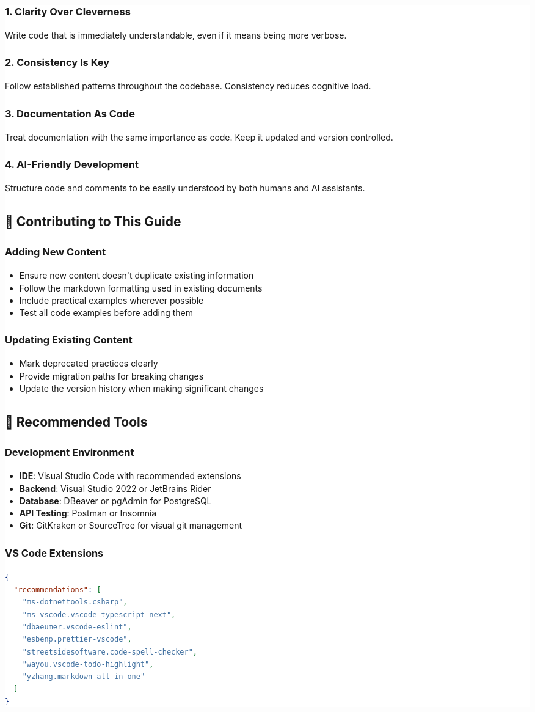 ### 1. Clarity Over Cleverness
Write code that is immediately understandable, even if it means being more verbose.

### 2. Consistency Is Key
Follow established patterns throughout the codebase. Consistency reduces cognitive load.

### 3. Documentation As Code
Treat documentation with the same importance as code. Keep it updated and version controlled.

### 4. AI-Friendly Development
Structure code and comments to be easily understood by both humans and AI assistants.

## 📝 Contributing to This Guide

### Adding New Content
- Ensure new content doesn't duplicate existing information
- Follow the markdown formatting used in existing documents
- Include practical examples wherever possible
- Test all code examples before adding them

### Updating Existing Content
- Mark deprecated practices clearly
- Provide migration paths for breaking changes
- Update the version history when making significant changes

## 🔧 Recommended Tools

### Development Environment
- **IDE**: Visual Studio Code with recommended extensions
- **Backend**: Visual Studio 2022 or JetBrains Rider
- **Database**: DBeaver or pgAdmin for PostgreSQL
- **API Testing**: Postman or Insomnia
- **Git**: GitKraken or SourceTree for visual git management

### VS Code Extensions
```json
{
  "recommendations": [
    "ms-dotnettools.csharp",
    "ms-vscode.vscode-typescript-next",
    "dbaeumer.vscode-eslint",
    "esbenp.prettier-vscode",
    "streetsidesoftware.code-spell-checker",
    "wayou.vscode-todo-highlight",
    "yzhang.markdown-all-in-one"
  ]
}
```
